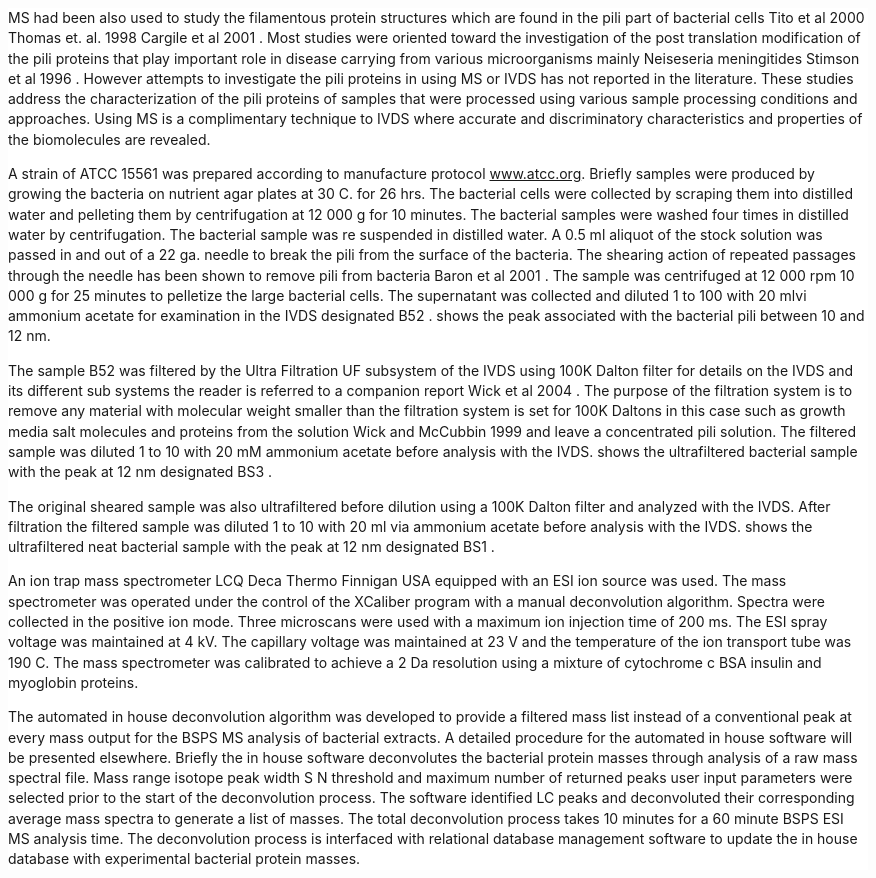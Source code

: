 MS had been also used to study the filamentous protein structures which are found in the pili part of bacterial cells Tito et al 2000 Thomas et. al. 1998 Cargile et al 2001 . Most studies were oriented toward the investigation of the post translation modification of the pili proteins that play important role in disease carrying from various microorganisms mainly Neiseseria meningitides Stimson et al 1996 . However attempts to investigate the pili proteins in using MS or IVDS has not reported in the literature. These studies address the characterization of the pili proteins of samples that were processed using various sample processing conditions and approaches. Using MS is a complimentary technique to IVDS where accurate and discriminatory characteristics and properties of the biomolecules are revealed.

A strain of ATCC 15561 was prepared according to manufacture protocol www.atcc.org. Briefly samples were produced by growing the bacteria on nutrient agar plates at 30 C. for 26 hrs. The bacterial cells were collected by scraping them into distilled water and pelleting them by centrifugation at 12 000 g for 10 minutes. The bacterial samples were washed four times in distilled water by centrifugation. The bacterial sample was re suspended in distilled water. A 0.5 ml aliquot of the stock solution was passed in and out of a 22 ga. needle to break the pili from the surface of the bacteria. The shearing action of repeated passages through the needle has been shown to remove pili from bacteria Baron et al 2001 . The sample was centrifuged at 12 000 rpm 10 000 g for 25 minutes to pelletize the large bacterial cells. The supernatant was collected and diluted 1 to 100 with 20 mlvi ammonium acetate for examination in the IVDS designated B52 . shows the peak associated with the bacterial pili between 10 and 12 nm.

The sample B52 was filtered by the Ultra Filtration UF subsystem of the IVDS using 100K Dalton filter for details on the IVDS and its different sub systems the reader is referred to a companion report Wick et al 2004 . The purpose of the filtration system is to remove any material with molecular weight smaller than the filtration system is set for 100K Daltons in this case such as growth media salt molecules and proteins from the solution Wick and McCubbin 1999 and leave a concentrated pili solution. The filtered sample was diluted 1 to 10 with 20 mM ammonium acetate before analysis with the IVDS. shows the ultrafiltered bacterial sample with the peak at 12 nm designated BS3 .

The original sheared sample was also ultrafiltered before dilution using a 100K Dalton filter and analyzed with the IVDS. After filtration the filtered sample was diluted 1 to 10 with 20 ml via ammonium acetate before analysis with the IVDS. shows the ultrafiltered neat bacterial sample with the peak at 12 nm designated BS1 .

An ion trap mass spectrometer LCQ Deca Thermo Finnigan USA equipped with an ESI ion source was used. The mass spectrometer was operated under the control of the XCaliber program with a manual deconvolution algorithm. Spectra were collected in the positive ion mode. Three microscans were used with a maximum ion injection time of 200 ms. The ESI spray voltage was maintained at 4 kV. The capillary voltage was maintained at 23 V and the temperature of the ion transport tube was 190 C. The mass spectrometer was calibrated to achieve a 2 Da resolution using a mixture of cytochrome c BSA insulin and myoglobin proteins.

The automated in house deconvolution algorithm was developed to provide a filtered mass list instead of a conventional peak at every mass output for the BSPS MS analysis of bacterial extracts. A detailed procedure for the automated in house software will be presented elsewhere. Briefly the in house software deconvolutes the bacterial protein masses through analysis of a raw mass spectral file. Mass range isotope peak width S N threshold and maximum number of returned peaks user input parameters were selected prior to the start of the deconvolution process. The software identified LC peaks and deconvoluted their corresponding average mass spectra to generate a list of masses. The total deconvolution process takes 10 minutes for a 60 minute BSPS ESI MS analysis time. The deconvolution process is interfaced with relational database management software to update the in house database with experimental bacterial protein masses.
